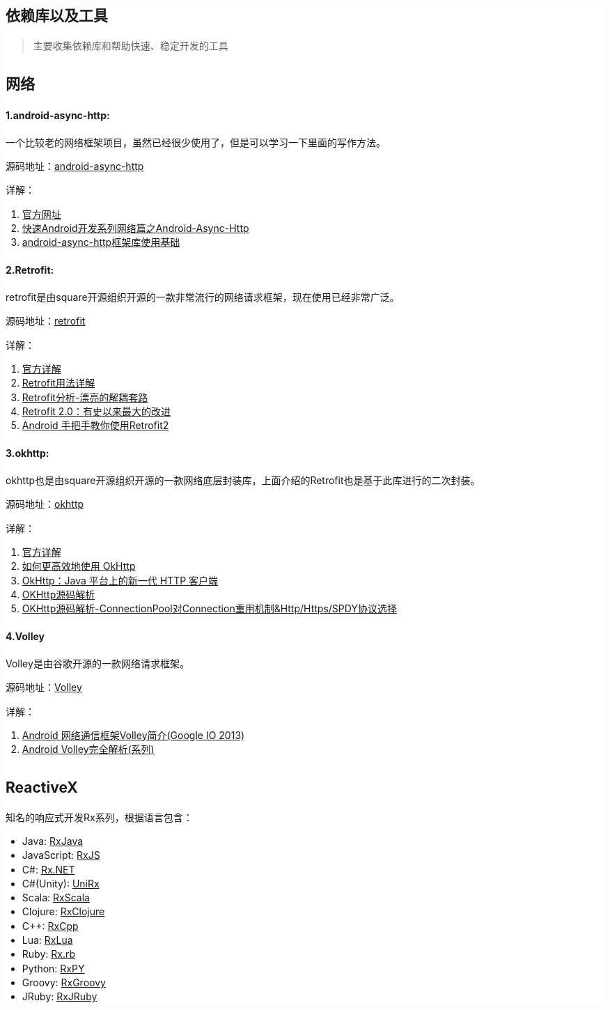 ## 依赖库以及工具

> 主要收集依赖库和帮助快速、稳定开发的工具

## 网络
#### 1.android-async-http:

一个比较老的网络框架项目，虽然已经很少使用了，但是可以学习一下里面的写作方法。

源码地址：[android-async-http](https://github.com/loopj/android-async-http)

详解：
1. [官方网址](http://loopj.com/android-async-http/)
2. [快速Android开发系列网络篇之Android-Async-Http](http://www.cnblogs.com/angeldevil/p/3729808.html)
3. [android-async-http框架库使用基础](http://blog.csdn.net/yanbober/article/details/45307549)

#### 2.Retrofit:
retrofit是由square开源组织开源的一款非常流行的网络请求框架，现在使用已经非常广泛。

源码地址：[retrofit](https://github.com/square/retrofit)

详解：
1. [官方详解](http://square.github.io/retrofit/)
2. [Retrofit用法详解](http://duanyytop.github.io/2016/08/06/Retrofit用法详解/)
3. [Retrofit分析-漂亮的解耦套路](http://www.jianshu.com/p/45cb536be2f4)
4. [Retrofit 2.0：有史以来最大的改进](http://www.jcodecraeer.com/a/anzhuokaifa/androidkaifa/2015/0915/3460.html)
5. [Android 手把手教你使用Retrofit2](http://www.jianshu.com/p/73216939806a)

#### 3.okhttp:
okhttp也是由square开源组织开源的一款网络底层封装库，上面介绍的Retrofit也是基于此库进行的二次封装。

源码地址：[okhttp](https://github.com/square/okhttp)

详解：
1. [官方详解](http://square.github.io/okhttp/)
2. [如何更高效地使用 OkHttp](http://brucezz.itscoder.com/effective-okhttp)
3. [OkHttp：Java 平台上的新一代 HTTP 客户端](https://www.ibm.com/developerworks/cn/java/j-lo-okhttp/)
4. [OKHttp源码解析](http://frodoking.github.io/2015/03/12/android-okhttp/)
5. [OKHttp源码解析-ConnectionPool对Connection重用机制&Http/Https/SPDY协议选择](http://frodoking.github.io/2015/06/29/android-okhttp-connectionpool-http1-x-http2-x/)

#### 4.Volley
Volley是由谷歌开源的一款网络请求框架。

源码地址：[Volley](https://android.googlesource.com/platform/frameworks/volley)

详解：
1. [Android 网络通信框架Volley简介(Google IO 2013)](http://blog.csdn.net/t12x3456/article/details/9221611)
2. [Android Volley完全解析(系列)](http://blog.csdn.net/guolin_blog/article/details/17482095)

## ReactiveX
知名的响应式开发Rx系列，根据语言包含：
* Java: [RxJava](https://github.com/ReactiveX/RxJava)
* JavaScript: [RxJS](https://github.com/Reactive-Extensions/RxJS)
* C#: [Rx.NET](https://github.com/Reactive-Extensions/Rx.NET)
* C#(Unity): [UniRx](https://github.com/neuecc/UniRx)
* Scala: [RxScala](https://github.com/ReactiveX/RxScala)
* Clojure: [RxClojure](https://github.com/ReactiveX/RxClojure)
* C++: [RxCpp](https://github.com/Reactive-Extensions/RxCpp)
* Lua: [RxLua](https://github.com/bjornbytes/RxLua)
* Ruby: [Rx.rb](https://github.com/ReactiveX/RxRuby)
* Python: [RxPY](https://github.com/ReactiveX/RxPY)
* Groovy: [RxGroovy](https://github.com/ReactiveX/RxGroovy)
* JRuby: [RxJRuby](https://github.com/ReactiveX/RxJRuby)